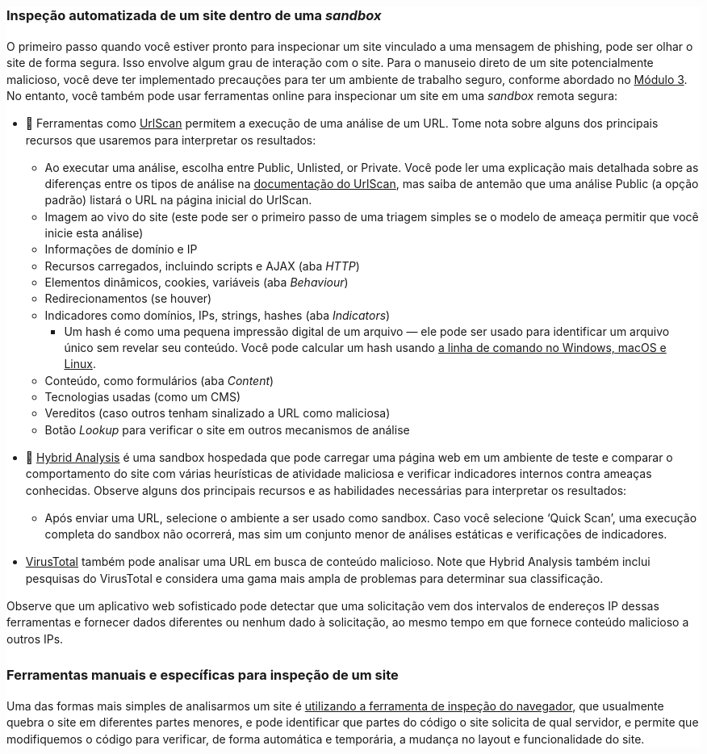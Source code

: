 ### Inspeção automatizada de um site dentro de uma _sandbox_

O primeiro passo quando você estiver pronto para inspecionar um site vinculado a uma mensagem de phishing, pode ser olhar o site de forma segura. Isso envolve algum grau de interação com o site. Para o manuseio direto de um site potencialmente malicioso, você deve ter implementado precauções para ter um ambiente de trabalho seguro, conforme abordado no [Módulo 3](/pt-br/learning-path/1/module-3/). No entanto, você também pode usar ferramentas online para inspecionar um site em uma _sandbox_ remota segura:

- 🧰 Ferramentas como [UrlScan](https://urlscan.io/) permitem a execução de uma análise de um URL. Tome nota sobre alguns dos principais recursos que usaremos para interpretar os resultados:

    - Ao executar uma análise, escolha entre Public, Unlisted, or Private. Você pode ler uma explicação mais detalhada sobre as diferenças entre os tipos de análise na [documentação do UrlScan](https://urlscan.io/docs/api/), mas saiba de antemão que uma análise Public (a opção padrão) listará o URL na página inicial do UrlScan.
    - Imagem ao vivo do site (este pode ser o primeiro passo de uma triagem simples se o modelo de ameaça permitir que você inicie esta análise)
    - Informações de domínio e IP
    - Recursos carregados, incluindo scripts e AJAX (aba _HTTP_)
    - Elementos dinâmicos, cookies, variáveis ​​(aba _Behaviour_)
    - Redirecionamentos (se houver)
    - Indicadores como domínios, IPs, strings, hashes (aba _Indicators_)
        - Um hash é como uma pequena impressão digital de um arquivo — ele pode ser usado para identificar um arquivo único sem revelar seu conteúdo. Você pode calcular um hash usando [a linha de comando no Windows, macOS e Linux](https://techdocs.akamai.com/download-ctr/docs/verify-checksum).
    - Conteúdo, como formulários (aba _Content_)
    - Tecnologias usadas (como um CMS)
    - Vereditos (caso outros tenham sinalizado a URL como maliciosa)
    - Botão _Lookup_ para verificar o site em outros mecanismos de análise

- 🧰 [Hybrid Analysis](https://www.hybrid-analysis.com/) é uma sandbox hospedada que pode carregar uma página web em um ambiente de teste e comparar o comportamento do site com várias heurísticas de atividade maliciosa e verificar indicadores internos contra ameaças conhecidas. Observe alguns dos principais recursos e as habilidades necessárias para interpretar os resultados:
    - Após enviar uma URL, selecione o ambiente a ser usado como sandbox. Caso você selecione ‘Quick Scan’, uma execução completa do sandbox não ocorrerá, mas sim um conjunto menor de análises estáticas e verificações de indicadores.
- [VirusTotal](https://www.virustotal.com/) também pode analisar uma URL em busca de conteúdo malicioso. Note que Hybrid Analysis também inclui pesquisas do VirusTotal e considera uma gama mais ampla de problemas para determinar sua classificação.

Observe que um aplicativo web sofisticado pode detectar que uma solicitação vem dos intervalos de endereços IP dessas ferramentas e fornecer dados diferentes ou nenhum dado à solicitação, ao mesmo tempo em que fornece conteúdo malicioso a outros IPs.

### Ferramentas manuais e específicas para inspeção de um site

Uma das formas mais simples de analisarmos um site é [utilizando a ferramenta de inspeção do navegador](https://blog.hubspot.com/website/how-to-inspect), que usualmente quebra o site em diferentes partes menores, e pode identificar que partes do código o site solicita de qual servidor, e permite que modifiquemos o código para verificar, de forma automática e temporária, a mudança no layout e funcionalidade do site.
